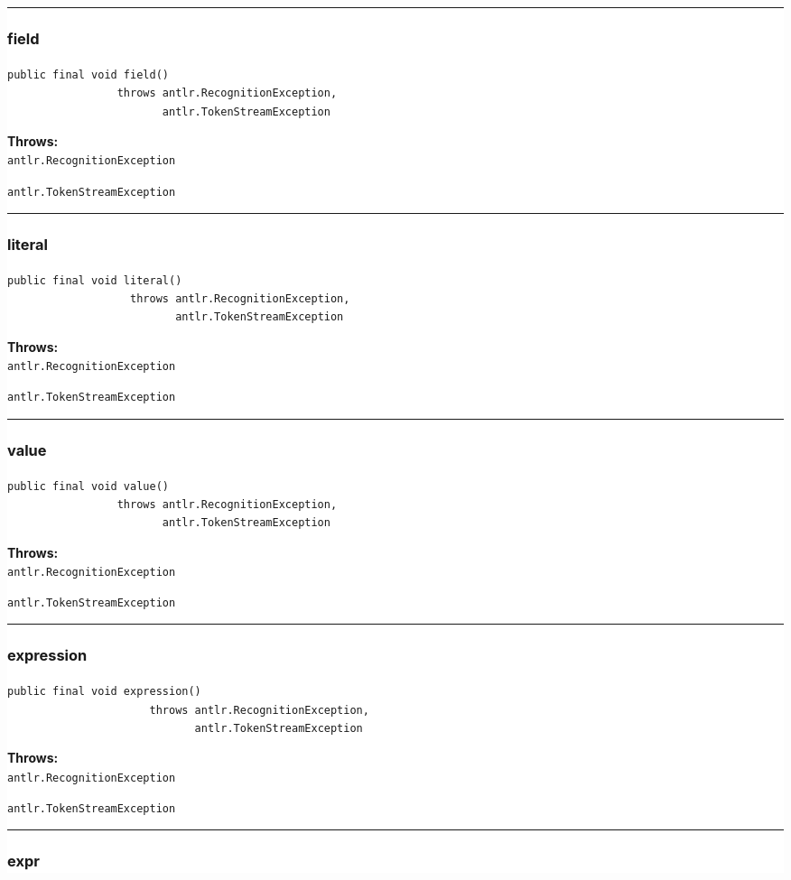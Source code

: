 ------------------------------------------------------------------------

### field

    public final void field()
                     throws antlr.RecognitionException,
                            antlr.TokenStreamException

**Throws:**  
`antlr.RecognitionException`

`antlr.TokenStreamException`

------------------------------------------------------------------------

### literal

    public final void literal()
                       throws antlr.RecognitionException,
                              antlr.TokenStreamException

**Throws:**  
`antlr.RecognitionException`

`antlr.TokenStreamException`

------------------------------------------------------------------------

### value

    public final void value()
                     throws antlr.RecognitionException,
                            antlr.TokenStreamException

**Throws:**  
`antlr.RecognitionException`

`antlr.TokenStreamException`

------------------------------------------------------------------------

### expression

    public final void expression()
                          throws antlr.RecognitionException,
                                 antlr.TokenStreamException

**Throws:**  
`antlr.RecognitionException`

`antlr.TokenStreamException`

------------------------------------------------------------------------

### expr
